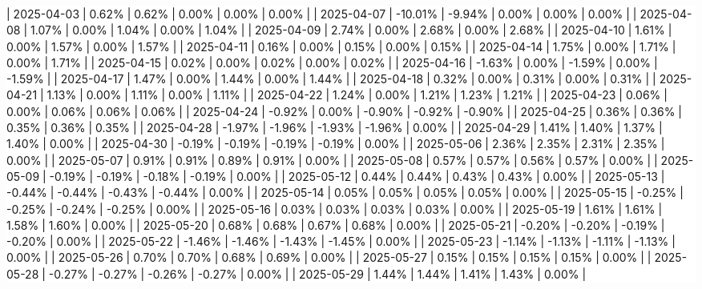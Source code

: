| 2025-04-03 | 0.62%     | 0.62%     | 0.00%               | 0.00%              | 0.00%    |
| 2025-04-07 | -10.01%   | -9.94%    | 0.00%               | 0.00%              | 0.00%    |
| 2025-04-08 | 1.07%     | 0.00%     | 1.04%               | 0.00%              | 1.04%    |
| 2025-04-09 | 2.74%     | 0.00%     | 2.68%               | 0.00%              | 2.68%    |
| 2025-04-10 | 1.61%     | 0.00%     | 1.57%               | 0.00%              | 1.57%    |
| 2025-04-11 | 0.16%     | 0.00%     | 0.15%               | 0.00%              | 0.15%    |
| 2025-04-14 | 1.75%     | 0.00%     | 1.71%               | 0.00%              | 1.71%    |
| 2025-04-15 | 0.02%     | 0.00%     | 0.02%               | 0.00%              | 0.02%    |
| 2025-04-16 | -1.63%    | 0.00%     | -1.59%              | 0.00%              | -1.59%   |
| 2025-04-17 | 1.47%     | 0.00%     | 1.44%               | 0.00%              | 1.44%    |
| 2025-04-18 | 0.32%     | 0.00%     | 0.31%               | 0.00%              | 0.31%    |
| 2025-04-21 | 1.13%     | 0.00%     | 1.11%               | 0.00%              | 1.11%    |
| 2025-04-22 | 1.24%     | 0.00%     | 1.21%               | 1.23%              | 1.21%    |
| 2025-04-23 | 0.06%     | 0.00%     | 0.06%               | 0.06%              | 0.06%    |
| 2025-04-24 | -0.92%    | 0.00%     | -0.90%              | -0.92%             | -0.90%   |
| 2025-04-25 | 0.36%     | 0.36%     | 0.35%               | 0.36%              | 0.35%    |
| 2025-04-28 | -1.97%    | -1.96%    | -1.93%              | -1.96%             | 0.00%    |
| 2025-04-29 | 1.41%     | 1.40%     | 1.37%               | 1.40%              | 0.00%    |
| 2025-04-30 | -0.19%    | -0.19%    | -0.19%              | -0.19%             | 0.00%    |
| 2025-05-06 | 2.36%     | 2.35%     | 2.31%               | 2.35%              | 0.00%    |
| 2025-05-07 | 0.91%     | 0.91%     | 0.89%               | 0.91%              | 0.00%    |
| 2025-05-08 | 0.57%     | 0.57%     | 0.56%               | 0.57%              | 0.00%    |
| 2025-05-09 | -0.19%    | -0.19%    | -0.18%              | -0.19%             | 0.00%    |
| 2025-05-12 | 0.44%     | 0.44%     | 0.43%               | 0.43%              | 0.00%    |
| 2025-05-13 | -0.44%    | -0.44%    | -0.43%              | -0.44%             | 0.00%    |
| 2025-05-14 | 0.05%     | 0.05%     | 0.05%               | 0.05%              | 0.00%    |
| 2025-05-15 | -0.25%    | -0.25%    | -0.24%              | -0.25%             | 0.00%    |
| 2025-05-16 | 0.03%     | 0.03%     | 0.03%               | 0.03%              | 0.00%    |
| 2025-05-19 | 1.61%     | 1.61%     | 1.58%               | 1.60%              | 0.00%    |
| 2025-05-20 | 0.68%     | 0.68%     | 0.67%               | 0.68%              | 0.00%    |
| 2025-05-21 | -0.20%    | -0.20%    | -0.19%              | -0.20%             | 0.00%    |
| 2025-05-22 | -1.46%    | -1.46%    | -1.43%              | -1.45%             | 0.00%    |
| 2025-05-23 | -1.14%    | -1.13%    | -1.11%              | -1.13%             | 0.00%    |
| 2025-05-26 | 0.70%     | 0.70%     | 0.68%               | 0.69%              | 0.00%    |
| 2025-05-27 | 0.15%     | 0.15%     | 0.15%               | 0.15%              | 0.00%    |
| 2025-05-28 | -0.27%    | -0.27%    | -0.26%              | -0.27%             | 0.00%    |
| 2025-05-29 | 1.44%     | 1.44%     | 1.41%               | 1.43%              | 0.00%    |